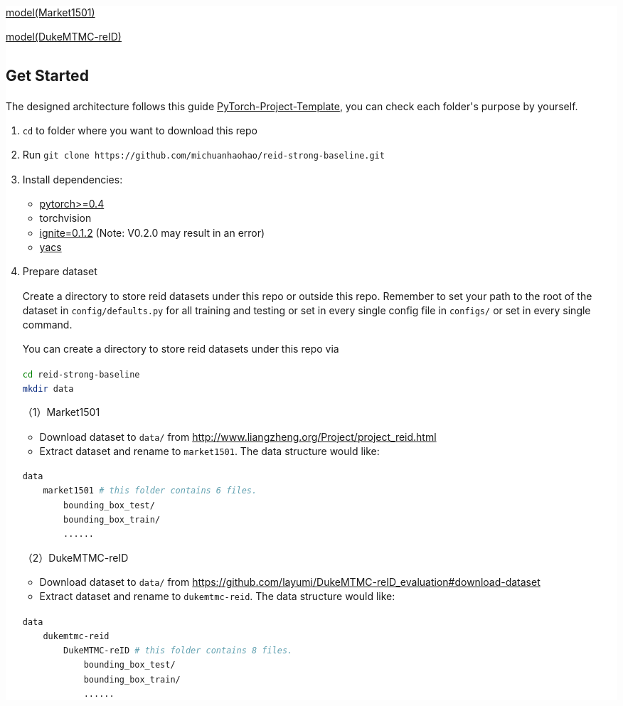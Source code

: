 [model(Market1501)](https://drive.google.com/open?id=1hn0sXLZ5yJcxtmuY-ItQfYD7hBtHwt7A)

[model(DukeMTMC-reID)](https://drive.google.com/open?id=1LARvQe-gUbflbanidUM0keKmHoKTpLUj)

## Get Started
The designed architecture follows this guide [PyTorch-Project-Template](https://github.com/L1aoXingyu/PyTorch-Project-Template), you can check each folder's purpose by yourself.

1. `cd` to folder where you want to download this repo

2. Run `git clone https://github.com/michuanhaohao/reid-strong-baseline.git`

3. Install dependencies:
    - [pytorch>=0.4](https://pytorch.org/)
    - torchvision
    - [ignite=0.1.2](https://github.com/pytorch/ignite) (Note: V0.2.0 may result in an error)
    - [yacs](https://github.com/rbgirshick/yacs)

4. Prepare dataset

    Create a directory to store reid datasets under this repo or outside this repo. Remember to set your path to the root of the dataset in `config/defaults.py` for all training and testing or set in every single config file in `configs/` or set in every single command.

    You can create a directory to store reid datasets under this repo via

    ```bash
    cd reid-strong-baseline
    mkdir data
    ```

    （1）Market1501

    * Download dataset to `data/` from http://www.liangzheng.org/Project/project_reid.html
    * Extract dataset and rename to `market1501`. The data structure would like:

    ```bash
    data
        market1501 # this folder contains 6 files.
            bounding_box_test/
            bounding_box_train/
            ......
    ```
    （2）DukeMTMC-reID

    * Download dataset to `data/` from https://github.com/layumi/DukeMTMC-reID_evaluation#download-dataset
    * Extract dataset and rename to `dukemtmc-reid`. The data structure would like:

    ```bash
    data
        dukemtmc-reid
        	DukeMTMC-reID # this folder contains 8 files.
            	bounding_box_test/
            	bounding_box_train/
            	......
    ```
